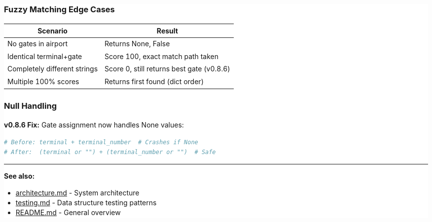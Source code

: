 ### Fuzzy Matching Edge Cases

| Scenario | Result |
|----------|--------|
| No gates in airport | Returns None, False |
| Identical terminal+gate | Score 100, exact match path taken |
| Completely different strings | Score 0, still returns best gate (v0.8.6) |
| Multiple 100% scores | Returns first found (dict order) |

### Null Handling

**v0.8.6 Fix:** Gate assignment now handles None values:
```python
# Before: terminal + terminal_number  # Crashes if None
# After:  (terminal or "") + (terminal_number or "")  # Safe
```

---

**See also:**
- [architecture.md](./architecture.md) - System architecture
- [testing.md](./testing.md) - Data structure testing patterns
- [README.md](./README.md) - General overview

